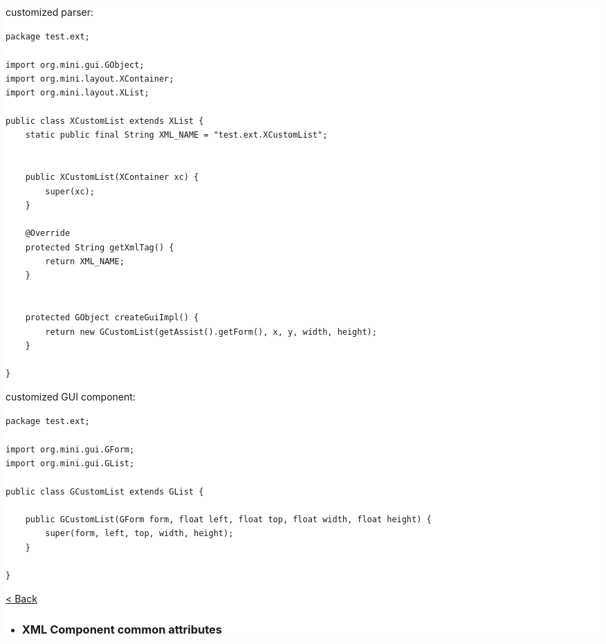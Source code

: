 customized parser:

```
package test.ext;

import org.mini.gui.GObject;
import org.mini.layout.XContainer;
import org.mini.layout.XList;

public class XCustomList extends XList {
    static public final String XML_NAME = "test.ext.XCustomList";


    public XCustomList(XContainer xc) {
        super(xc);
    }

    @Override
    protected String getXmlTag() {
        return XML_NAME;
    }


    protected GObject createGuiImpl() {
        return new GCustomList(getAssist().getForm(), x, y, width, height);
    }

}

```

customized GUI component:

```
package test.ext;

import org.mini.gui.GForm;
import org.mini.gui.GList;

public class GCustomList extends GList {

    public GCustomList(GForm form, float left, float top, float width, float height) {
        super(form, left, top, width, height);
    }

}

```

[< Back](#dochome)

<span id="docattrib"/>    

* ### XML Component common attributes
